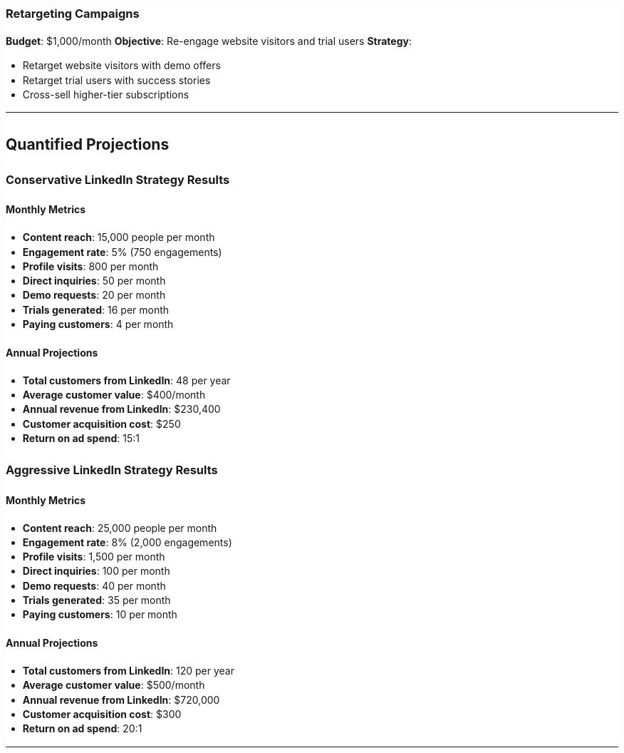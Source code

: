 ### Retargeting Campaigns
**Budget**: $1,000/month
**Objective**: Re-engage website visitors and trial users
**Strategy**:
- Retarget website visitors with demo offers
- Retarget trial users with success stories
- Cross-sell higher-tier subscriptions

---

## Quantified Projections

### Conservative LinkedIn Strategy Results

#### Monthly Metrics
- **Content reach**: 15,000 people per month
- **Engagement rate**: 5% (750 engagements)
- **Profile visits**: 800 per month
- **Direct inquiries**: 50 per month
- **Demo requests**: 20 per month
- **Trials generated**: 16 per month
- **Paying customers**: 4 per month

#### Annual Projections
- **Total customers from LinkedIn**: 48 per year
- **Average customer value**: $400/month
- **Annual revenue from LinkedIn**: $230,400
- **Customer acquisition cost**: $250
- **Return on ad spend**: 15:1

### Aggressive LinkedIn Strategy Results

#### Monthly Metrics
- **Content reach**: 25,000 people per month
- **Engagement rate**: 8% (2,000 engagements)
- **Profile visits**: 1,500 per month
- **Direct inquiries**: 100 per month
- **Demo requests**: 40 per month
- **Trials generated**: 35 per month
- **Paying customers**: 10 per month

#### Annual Projections
- **Total customers from LinkedIn**: 120 per year
- **Average customer value**: $500/month
- **Annual revenue from LinkedIn**: $720,000
- **Customer acquisition cost**: $300
- **Return on ad spend**: 20:1

---
